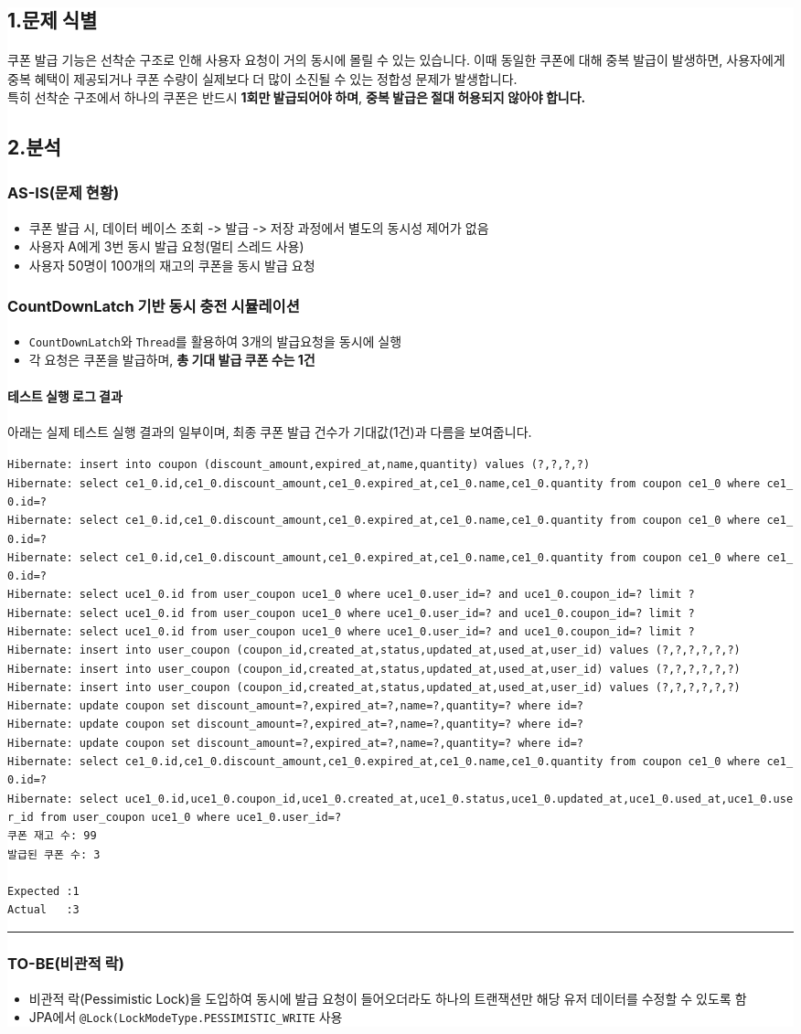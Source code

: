 
## 1.문제 식별
쿠폰 발급 기능은 선착순 구조로 인해 사용자 요청이 거의 동시에 몰릴 수 있는 있습니다.
이때 동일한 쿠폰에 대해 중복 발급이 발생하면, 사용자에게 중복 혜택이 제공되거나 쿠폰 수량이 실제보다 더 많이 소진될 수 있는 정합성 문제가 발생합니다.  
특히 선착순 구조에서 하나의 쿠폰은 반드시 **1회만 발급되어야 하며**, **중복 발급은 절대 허용되지 않아야 합니다.**

## 2.분석

### AS-IS(문제 현황)
- 쿠폰 발급 시, 데이터 베이스 조회 -> 발급 -> 저장 과정에서 별도의 동시성 제어가 없음
- 사용자 A에게 3번 동시 발급 요청(멀티 스레드 사용)
- 사용자 50명이 100개의 재고의 쿠폰을 동시 발급 요청


### CountDownLatch 기반 동시 충전 시뮬레이션
- `CountDownLatch`와 `Thread`를 활용하여 3개의 발급요청을 동시에 실행
- 각 요청은 쿠폰을 발급하며, **총 기대 발급 쿠폰 수는 1건**


#### 테스트 실행 로그 결과

아래는 실제 테스트 실행 결과의 일부이며, 최종 쿠폰 발급 건수가 기대값(1건)과 다름을 보여줍니다.

```
Hibernate: insert into coupon (discount_amount,expired_at,name,quantity) values (?,?,?,?)
Hibernate: select ce1_0.id,ce1_0.discount_amount,ce1_0.expired_at,ce1_0.name,ce1_0.quantity from coupon ce1_0 where ce1_0.id=?
Hibernate: select ce1_0.id,ce1_0.discount_amount,ce1_0.expired_at,ce1_0.name,ce1_0.quantity from coupon ce1_0 where ce1_0.id=?
Hibernate: select ce1_0.id,ce1_0.discount_amount,ce1_0.expired_at,ce1_0.name,ce1_0.quantity from coupon ce1_0 where ce1_0.id=?
Hibernate: select uce1_0.id from user_coupon uce1_0 where uce1_0.user_id=? and uce1_0.coupon_id=? limit ?
Hibernate: select uce1_0.id from user_coupon uce1_0 where uce1_0.user_id=? and uce1_0.coupon_id=? limit ?
Hibernate: select uce1_0.id from user_coupon uce1_0 where uce1_0.user_id=? and uce1_0.coupon_id=? limit ?
Hibernate: insert into user_coupon (coupon_id,created_at,status,updated_at,used_at,user_id) values (?,?,?,?,?,?)
Hibernate: insert into user_coupon (coupon_id,created_at,status,updated_at,used_at,user_id) values (?,?,?,?,?,?)
Hibernate: insert into user_coupon (coupon_id,created_at,status,updated_at,used_at,user_id) values (?,?,?,?,?,?)
Hibernate: update coupon set discount_amount=?,expired_at=?,name=?,quantity=? where id=?
Hibernate: update coupon set discount_amount=?,expired_at=?,name=?,quantity=? where id=?
Hibernate: update coupon set discount_amount=?,expired_at=?,name=?,quantity=? where id=?
Hibernate: select ce1_0.id,ce1_0.discount_amount,ce1_0.expired_at,ce1_0.name,ce1_0.quantity from coupon ce1_0 where ce1_0.id=?
Hibernate: select uce1_0.id,uce1_0.coupon_id,uce1_0.created_at,uce1_0.status,uce1_0.updated_at,uce1_0.used_at,uce1_0.user_id from user_coupon uce1_0 where uce1_0.user_id=?
쿠폰 재고 수: 99
발급된 쿠폰 수: 3

Expected :1
Actual   :3
```
---
### TO-BE(비관적 락)
- 비관적 락(Pessimistic Lock)을 도입하여 동시에 발급 요청이 들어오더라도 하나의 트랜잭션만 해당 유저 데이터를 수정할 수 있도록 함
- JPA에서 `@Lock(LockModeType.PESSIMISTIC_WRITE` 사용
